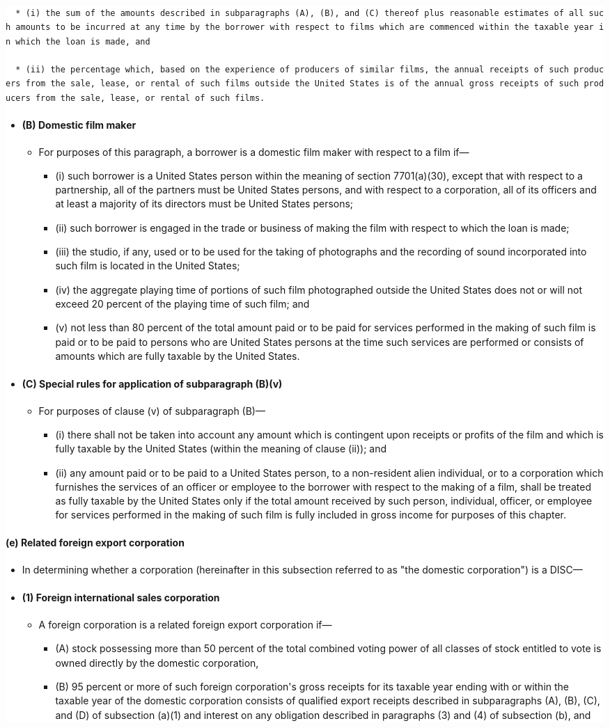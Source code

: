       * (i) the sum of the amounts described in subparagraphs (A), (B), and (C) thereof plus reasonable estimates of all such amounts to be incurred at any time by the borrower with respect to films which are commenced within the taxable year in which the loan is made, and

      * (ii) the percentage which, based on the experience of producers of similar films, the annual receipts of such producers from the sale, lease, or rental of such films outside the United States is of the annual gross receipts of such producers from the sale, lease, or rental of such films.

  * #### (B) Domestic film maker
    * For purposes of this paragraph, a borrower is a domestic film maker with respect to a film if—

      * (i) such borrower is a United States person within the meaning of section 7701(a)(30), except that with respect to a partnership, all of the partners must be United States persons, and with respect to a corporation, all of its officers and at least a majority of its directors must be United States persons;

      * (ii) such borrower is engaged in the trade or business of making the film with respect to which the loan is made;

      * (iii) the studio, if any, used or to be used for the taking of photographs and the recording of sound incorporated into such film is located in the United States;

      * (iv) the aggregate playing time of portions of such film photographed outside the United States does not or will not exceed 20 percent of the playing time of such film; and

      * (v) not less than 80 percent of the total amount paid or to be paid for services performed in the making of such film is paid or to be paid to persons who are United States persons at the time such services are performed or consists of amounts which are fully taxable by the United States.

  * #### (C) Special rules for application of subparagraph (B)(v)
    * For purposes of clause (v) of subparagraph (B)—

      * (i) there shall not be taken into account any amount which is contingent upon receipts or profits of the film and which is fully taxable by the United States (within the meaning of clause (ii)); and

      * (ii) any amount paid or to be paid to a United States person, to a non-resident alien individual, or to a corporation which furnishes the services of an officer or employee to the borrower with respect to the making of a film, shall be treated as fully taxable by the United States only if the total amount received by such person, individual, officer, or employee for services performed in the making of such film is fully included in gross income for purposes of this chapter.

#### (e) Related foreign export corporation
* In determining whether a corporation (hereinafter in this subsection referred to as "the domestic corporation") is a DISC—

* #### (1) Foreign international sales corporation
  * A foreign corporation is a related foreign export corporation if—

    * (A) stock possessing more than 50 percent of the total combined voting power of all classes of stock entitled to vote is owned directly by the domestic corporation,

    * (B) 95 percent or more of such foreign corporation's gross receipts for its taxable year ending with or within the taxable year of the domestic corporation consists of qualified export receipts described in subparagraphs (A), (B), (C), and (D) of subsection (a)(1) and interest on any obligation described in paragraphs (3) and (4) of subsection (b), and
